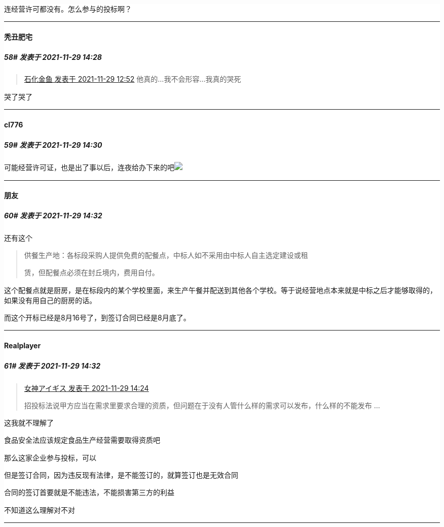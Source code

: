 连经营许可都没有。怎么参与的投标啊？

*****

####  秃丑肥宅  
##### 58#       发表于 2021-11-29 14:28

<blockquote><a href="httphttps://bbs.saraba1st.com/2b/forum.php?mod=redirect&amp;goto=findpost&amp;pid=53743212&amp;ptid=2039941" target="_blank">石化金鱼 发表于 2021-11-29 12:52</a>
他真的...我不会形容...我真的哭死</blockquote>
哭了哭了

*****

####  cl776  
##### 59#       发表于 2021-11-29 14:30

可能经营许可证，也是出了事以后，连夜给办下来的吧<img src="https://static.saraba1st.com/image/smiley/face2017/067.png" referrerpolicy="no-referrer">

*****

####  朋友  
##### 60#       发表于 2021-11-29 14:32

还有这个
 <blockquote>供餐生产地：各标段采购人提供免费的配餐点，中标人如不采用由中标人自主选定建设或租

赁，但配餐点必须在封丘境内，费用自付。</blockquote>

这个配餐点就是厨房，是在标段内的某个学校里面，来生产午餐并配送到其他各个学校。等于说经营地点本来就是中标之后才能够取得的，如果没有用自己的厨房的话。 

而这个开标已经是8月16号了，到签订合同已经是8月底了。



*****

####  Realplayer  
##### 61#       发表于 2021-11-29 14:32

<blockquote><a href="httphttps://bbs.saraba1st.com/2b/forum.php?mod=redirect&amp;goto=findpost&amp;pid=53744242&amp;ptid=2039941" target="_blank">女神アイギス 发表于 2021-11-29 14:24</a>

招投标法说甲方应当在需求里要求合理的资质，但问题在于没有人管什么样的需求可以发布，什么样的不能发布 ...</blockquote>
这我就不理解了

食品安全法应该规定食品生产经营需要取得资质吧

那么这家企业参与投标，可以

但是签订合同，因为违反现有法律，是不能签订的，就算签订也是无效合同

合同的签订首要就是不能违法，不能损害第三方的利益

不知道这么理解对不对

*****
